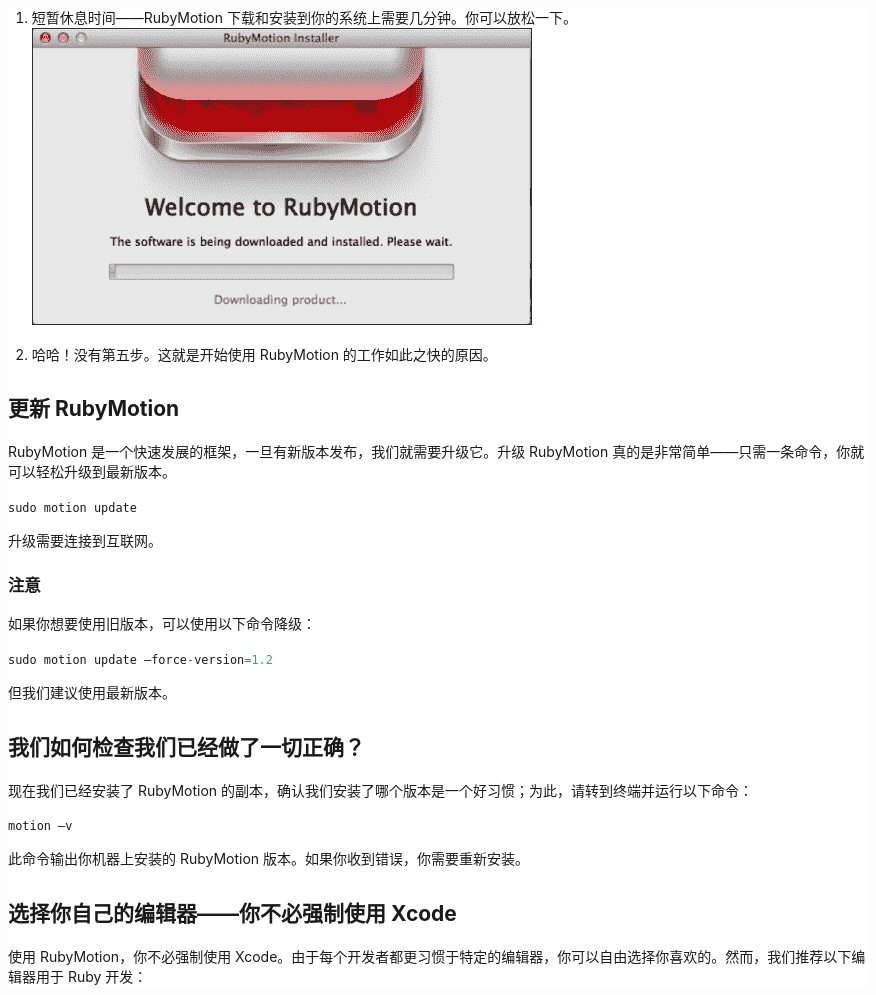 1.  短暂休息时间——RubyMotion 下载和安装到你的系统上需要几分钟。你可以放松一下。![安装 RubyMotion](img/5220_01_08.jpg)

1.  哈哈！没有第五步。这就是开始使用 RubyMotion 的工作如此之快的原因。

## 更新 RubyMotion

RubyMotion 是一个快速发展的框架，一旦有新版本发布，我们就需要升级它。升级 RubyMotion 真的是非常简单——只需一条命令，你就可以轻松升级到最新版本。

```swift
sudo motion update

```

升级需要连接到互联网。

### 注意

如果你想要使用旧版本，可以使用以下命令降级：

```swift
sudo motion update –force-version=1.2

```

但我们建议使用最新版本。

## 我们如何检查我们已经做了一切正确？

现在我们已经安装了 RubyMotion 的副本，确认我们安装了哪个版本是一个好习惯；为此，请转到终端并运行以下命令：

```swift
motion –v

```

此命令输出你机器上安装的 RubyMotion 版本。如果你收到错误，你需要重新安装。

## 选择你自己的编辑器——你不必强制使用 Xcode

使用 RubyMotion，你不必强制使用 Xcode。由于每个开发者都更习惯于特定的编辑器，你可以自由选择你喜欢的。然而，我们推荐以下编辑器用于 Ruby 开发：
